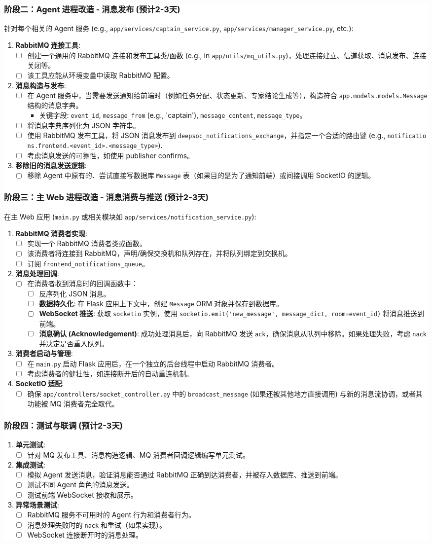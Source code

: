 ### 阶段二：Agent 进程改造 - 消息发布 (预计2-3天)

针对每个相关的 Agent 服务 (e.g., `app/services/captain_service.py`, `app/services/manager_service.py`, etc.):
1.  **RabbitMQ 连接工具**:
    *   [ ] 创建一个通用的 RabbitMQ 连接和发布工具类/函数 (e.g., in `app/utils/mq_utils.py`)，处理连接建立、信道获取、消息发布、连接关闭等。
    *   [ ] 该工具应能从环境变量中读取 RabbitMQ 配置。
2.  **消息构造与发布**:
    *   [ ] 在 Agent 服务中，当需要发送通知给前端时（例如任务分配、状态更新、专家结论生成等），构造符合 `app.models.models.Message` 结构的消息字典。
        *   关键字段: `event_id`, `message_from` (e.g., 'captain'), `message_content`, `message_type`。
    *   [ ] 将消息字典序列化为 JSON 字符串。
    *   [ ] 使用 RabbitMQ 发布工具，将 JSON 消息发布到 `deepsoc_notifications_exchange`，并指定一个合适的路由键 (e.g., `notifications.frontend.<event_id>.<message_type>`).
    *   [ ] 考虑消息发送的可靠性，如使用 publisher confirms。
3.  **移除旧的消息发送逻辑**:
    *   [ ] 移除 Agent 中原有的、尝试直接写数据库 `Message` 表（如果目的是为了通知前端）或间接调用 SocketIO 的逻辑。

### 阶段三：主 Web 进程改造 - 消息消费与推送 (预计2-3天)

在主 Web 应用 (`main.py` 或相关模块如 `app/services/notification_service.py`):
1.  **RabbitMQ 消费者实现**:
    *   [ ] 实现一个 RabbitMQ 消费者类或函数。
    *   [ ] 该消费者将连接到 RabbitMQ，声明/确保交换机和队列存在，并将队列绑定到交换机。
    *   [ ] 订阅 `frontend_notifications_queue`。
2.  **消息处理回调**:
    *   [ ] 在消费者收到消息时的回调函数中：
        *   [ ] 反序列化 JSON 消息。
        *   [ ] **数据持久化**: 在 Flask 应用上下文中，创建 `Message` ORM 对象并保存到数据库。
        *   [ ] **WebSocket 推送**: 获取 `socketio` 实例，使用 `socketio.emit('new_message', message_dict, room=event_id)` 将消息推送到前端。
        *   [ ] **消息确认 (Acknowledgement)**: 成功处理消息后，向 RabbitMQ 发送 `ack`，确保消息从队列中移除。如果处理失败，考虑 `nack` 并决定是否重入队列。
3.  **消费者启动与管理**:
    *   [ ] 在 `main.py` 启动 Flask 应用后，在一个独立的后台线程中启动 RabbitMQ 消费者。
    *   [ ] 考虑消费者的健壮性，如连接断开后的自动重连机制。
4.  **SocketIO 适配**:
    *   [ ] 确保 `app/controllers/socket_controller.py` 中的 `broadcast_message` (如果还被其他地方直接调用) 与新的消息流协调，或者其功能被 MQ 消费者完全取代。

### 阶段四：测试与联调 (预计2-3天)

1.  **单元测试**:
    *   [ ] 针对 MQ 发布工具、消息构造逻辑、MQ 消费者回调逻辑编写单元测试。
2.  **集成测试**:
    *   [ ] 模拟 Agent 发送消息，验证消息能否通过 RabbitMQ 正确到达消费者，并被存入数据库、推送到前端。
    *   [ ] 测试不同 Agent 角色的消息发送。
    *   [ ] 测试前端 WebSocket 接收和展示。
3.  **异常场景测试**:
    *   [ ] RabbitMQ 服务不可用时的 Agent 行为和消费者行为。
    *   [ ] 消息处理失败时的 `nack` 和重试（如果实现）。
    *   [ ] WebSocket 连接断开时的消息处理。

